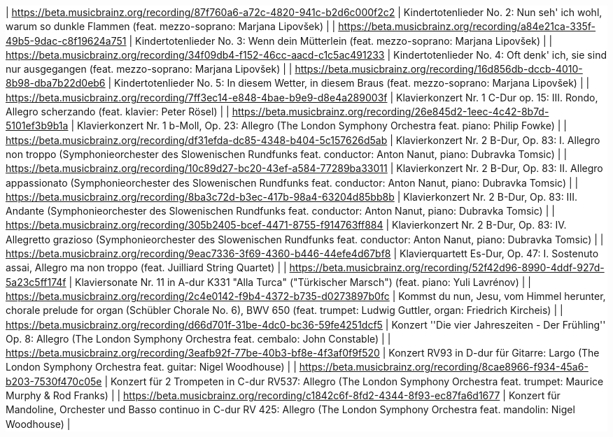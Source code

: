 | <https://beta.musicbrainz.org/recording/87f760a6-a72c-4820-941c-b2d6c000f2c2> | Kindertotenlieder No. 2: Nun seh' ich wohl, warum so dunkle Flammen (feat. mezzo-soprano: Marjana Lipovšek)                                                                                                                                                   |
| <https://beta.musicbrainz.org/recording/a84e21ca-335f-49b5-9dac-c8f19624a751> | Kindertotenlieder No. 3: Wenn dein Mütterlein (feat. mezzo-soprano: Marjana Lipovšek)                                                                                                                                                                         |
| <https://beta.musicbrainz.org/recording/34f09db4-f152-46cc-aacd-c1c5ac491233> | Kindertotenlieder No. 4: Oft denk' ich, sie sind nur ausgegangen (feat. mezzo-soprano: Marjana Lipovšek)                                                                                                                                                      |
| <https://beta.musicbrainz.org/recording/16d856db-dccb-4010-8b98-dba7b22d0eb6> | Kindertotenlieder No. 5: In diesem Wetter, in diesem Braus (feat. mezzo-soprano: Marjana Lipovšek)                                                                                                                                                            |
| <https://beta.musicbrainz.org/recording/7ff3ec14-e848-4bae-b9e9-d8e4a289003f> | Klavierkonzert Nr. 1 C-Dur op. 15: III. Rondo, Allegro scherzando (feat. klavier: Peter Rösel)                                                                                                                                                                |
| <https://beta.musicbrainz.org/recording/26e845d2-1eec-4c42-8b7d-5101ef3b9b1a> | Klavierkonzert Nr. 1 b-Moll, Op. 23: Allegro (The London Symphony Orchestra feat. piano: Philip Fowke)                                                                                                                                                        |
| <https://beta.musicbrainz.org/recording/df31efda-dc85-4348-b404-5c157626d5ab> | Klavierkonzert Nr. 2 B-Dur, Op. 83: I. Allegro non troppo (Symphonieorchester des Slowenischen Rundfunks feat. conductor: Anton Nanut, piano: Dubravka Tomsic)                                                                                                |
| <https://beta.musicbrainz.org/recording/10c89d27-bc20-43ef-a584-77289ba33011> | Klavierkonzert Nr. 2 B-Dur, Op. 83: II. Allegro appassionato (Symphonieorchester des Slowenischen Rundfunks feat. conductor: Anton Nanut, piano: Dubravka Tomsic)                                                                                             |
| <https://beta.musicbrainz.org/recording/8ba3c72d-b3ec-417b-98a4-63204d85bb8b> | Klavierkonzert Nr. 2 B-Dur, Op. 83: III. Andante (Symphonieorchester des Slowenischen Rundfunks feat. conductor: Anton Nanut, piano: Dubravka Tomsic)                                                                                                         |
| <https://beta.musicbrainz.org/recording/305b2405-bcef-4471-8755-f914763ff884> | Klavierkonzert Nr. 2 B-Dur, Op. 83: IV. Allegretto grazioso (Symphonieorchester des Slowenischen Rundfunks feat. conductor: Anton Nanut, piano: Dubravka Tomsic)                                                                                              |
| <https://beta.musicbrainz.org/recording/9eac7336-3f69-4360-b446-44efe4d67bf8> | Klavierquartett Es-Dur, Op. 47: I. Sostenuto assai, Allegro ma non troppo (feat. Juilliard String Quartet)                                                                                                                                                    |
| <https://beta.musicbrainz.org/recording/52f42d96-8990-4ddf-927d-5a23c5ff174f> | Klaviersonate Nr. 11 in A-dur K331 "Alla Turca" ("Türkischer Marsch") (feat. piano: Yuli Lavrénov)                                                                                                                                                            |
| <https://beta.musicbrainz.org/recording/2c4e0142-f9b4-4372-b735-d0273897b0fc> | Kommst du nun, Jesu, vom Himmel herunter, chorale prelude for organ (Schübler Chorale No. 6), BWV 650 (feat. trumpet: Ludwig Guttler, organ: Friedrich Kircheis)                                                                                              |
| <https://beta.musicbrainz.org/recording/d66d701f-31be-4dc0-bc36-59fe4251dcf5> | Konzert ''Die vier Jahreszeiten - Der Frühling'' Op. 8: Allegro (The London Symphony Orchestra feat. cembalo: John Constable)                                                                                                                                 |
| <https://beta.musicbrainz.org/recording/3eafb92f-77be-40b3-bf8e-4f3af0f9f520> | Konzert RV93 in D-dur für Gitarre: Largo (The London Symphony Orchestra feat. guitar: Nigel Woodhouse)                                                                                                                                                        |
| <https://beta.musicbrainz.org/recording/8cae8966-f934-45a6-b203-7530f470c05e> | Konzert für 2 Trompeten in C-dur RV537: Allegro (The London Symphony Orchestra feat. trumpet: Maurice Murphy & Rod Franks)                                                                                                                                    |
| <https://beta.musicbrainz.org/recording/c1842c6f-8fd2-4344-8f93-ec87fa6d1677> | Konzert für Mandoline, Orchester und Basso continuo in C-dur RV 425: Allegro (The London Symphony Orchestra feat. mandolin: Nigel Woodhouse)                                                                                                                  |